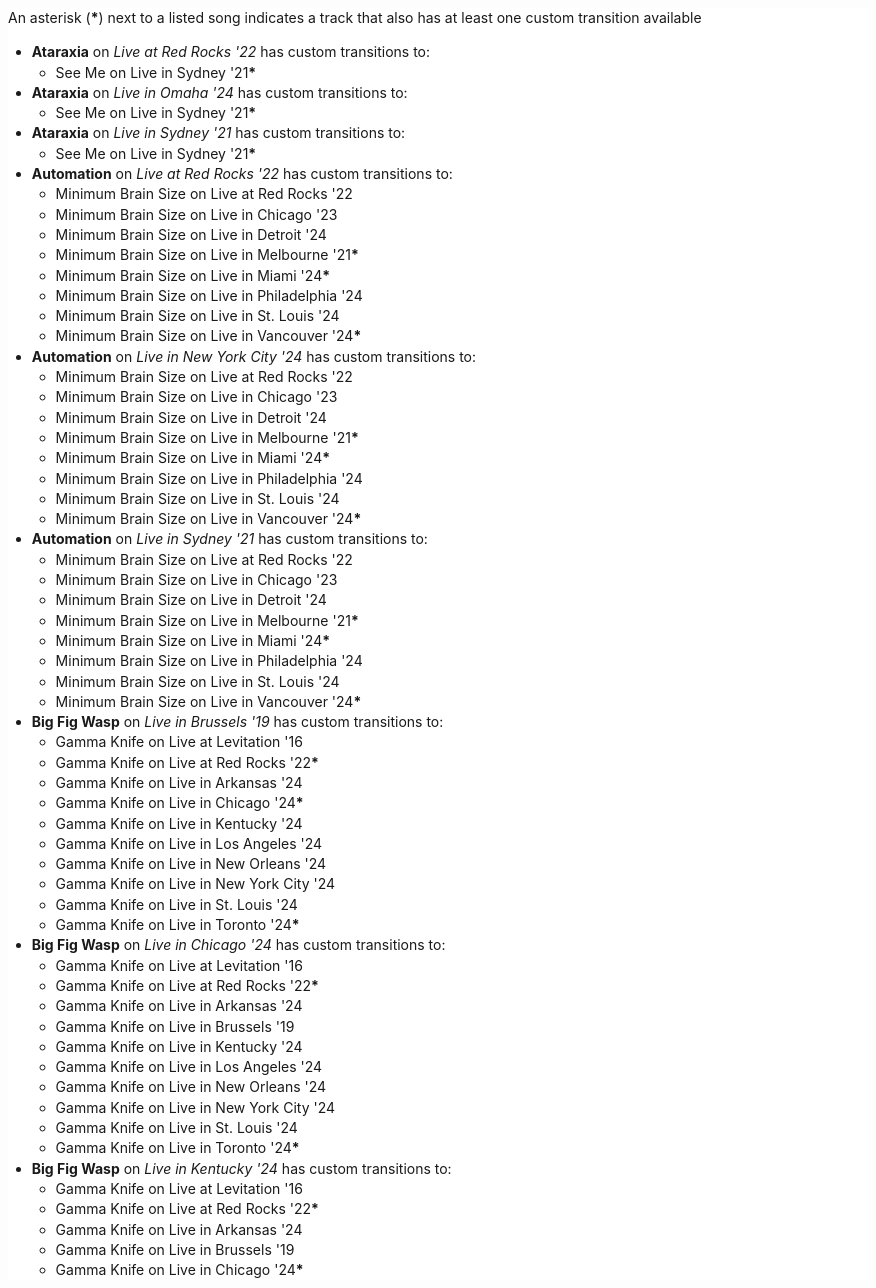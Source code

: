 An asterisk (<strong>*</strong>) next to a listed song indicates a track that also has at least one custom transition available

- **Ataraxia** on *Live at Red Rocks '22* has custom transitions to:
  - See Me on Live in Sydney '21<strong>*</strong>
- **Ataraxia** on *Live in Omaha '24* has custom transitions to:
  - See Me on Live in Sydney '21<strong>*</strong>
- **Ataraxia** on *Live in Sydney '21* has custom transitions to:
  - See Me on Live in Sydney '21<strong>*</strong>
- **Automation** on *Live at Red Rocks '22* has custom transitions to:
  - Minimum Brain Size on Live at Red Rocks '22
  - Minimum Brain Size on Live in Chicago '23
  - Minimum Brain Size on Live in Detroit '24
  - Minimum Brain Size on Live in Melbourne '21<strong>*</strong>
  - Minimum Brain Size on Live in Miami '24<strong>*</strong>
  - Minimum Brain Size on Live in Philadelphia '24
  - Minimum Brain Size on Live in St. Louis '24
  - Minimum Brain Size on Live in Vancouver '24<strong>*</strong>
- **Automation** on *Live in New York City '24* has custom transitions to:
  - Minimum Brain Size on Live at Red Rocks '22
  - Minimum Brain Size on Live in Chicago '23
  - Minimum Brain Size on Live in Detroit '24
  - Minimum Brain Size on Live in Melbourne '21<strong>*</strong>
  - Minimum Brain Size on Live in Miami '24<strong>*</strong>
  - Minimum Brain Size on Live in Philadelphia '24
  - Minimum Brain Size on Live in St. Louis '24
  - Minimum Brain Size on Live in Vancouver '24<strong>*</strong>
- **Automation** on *Live in Sydney '21* has custom transitions to:
  - Minimum Brain Size on Live at Red Rocks '22
  - Minimum Brain Size on Live in Chicago '23
  - Minimum Brain Size on Live in Detroit '24
  - Minimum Brain Size on Live in Melbourne '21<strong>*</strong>
  - Minimum Brain Size on Live in Miami '24<strong>*</strong>
  - Minimum Brain Size on Live in Philadelphia '24
  - Minimum Brain Size on Live in St. Louis '24
  - Minimum Brain Size on Live in Vancouver '24<strong>*</strong>
- **Big Fig Wasp** on *Live in Brussels '19* has custom transitions to:
  - Gamma Knife on Live at Levitation '16
  - Gamma Knife on Live at Red Rocks '22<strong>*</strong>
  - Gamma Knife on Live in Arkansas '24
  - Gamma Knife on Live in Chicago '24<strong>*</strong>
  - Gamma Knife on Live in Kentucky '24
  - Gamma Knife on Live in Los Angeles '24
  - Gamma Knife on Live in New Orleans '24
  - Gamma Knife on Live in New York City '24
  - Gamma Knife on Live in St. Louis '24
  - Gamma Knife on Live in Toronto '24<strong>*</strong>
- **Big Fig Wasp** on *Live in Chicago '24* has custom transitions to:
  - Gamma Knife on Live at Levitation '16
  - Gamma Knife on Live at Red Rocks '22<strong>*</strong>
  - Gamma Knife on Live in Arkansas '24
  - Gamma Knife on Live in Brussels '19
  - Gamma Knife on Live in Kentucky '24
  - Gamma Knife on Live in Los Angeles '24
  - Gamma Knife on Live in New Orleans '24
  - Gamma Knife on Live in New York City '24
  - Gamma Knife on Live in St. Louis '24
  - Gamma Knife on Live in Toronto '24<strong>*</strong>
- **Big Fig Wasp** on *Live in Kentucky '24* has custom transitions to:
  - Gamma Knife on Live at Levitation '16
  - Gamma Knife on Live at Red Rocks '22<strong>*</strong>
  - Gamma Knife on Live in Arkansas '24
  - Gamma Knife on Live in Brussels '19
  - Gamma Knife on Live in Chicago '24<strong>*</strong>